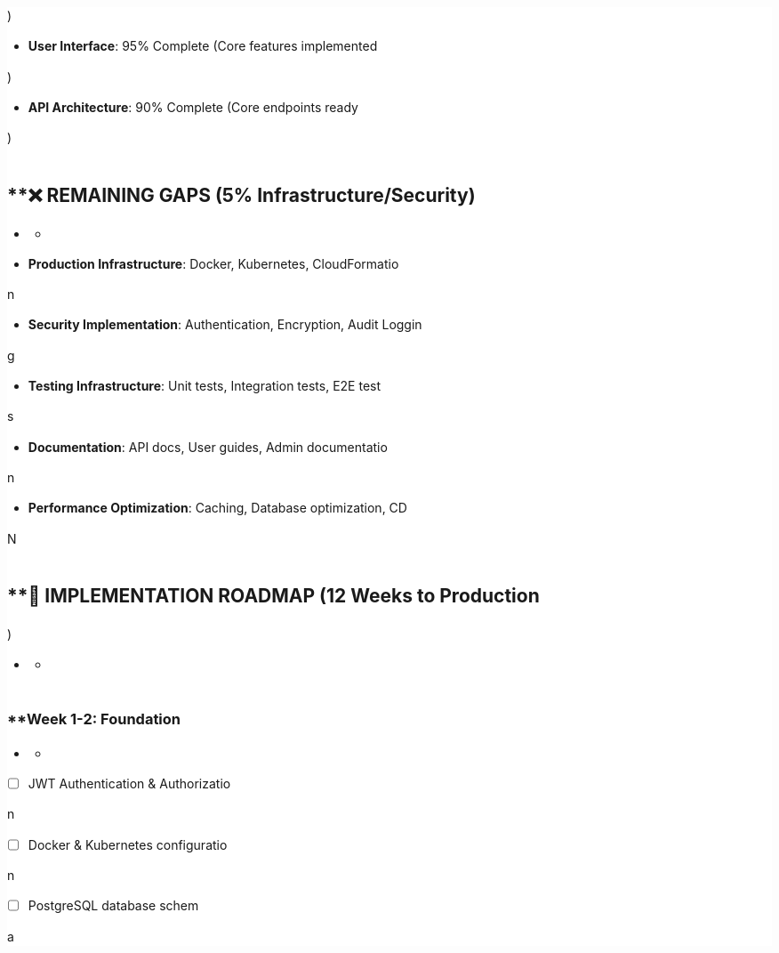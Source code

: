 )

- **User Interface**: 95% Complete (Core features implemented

)

- **API Architecture**: 90% Complete (Core endpoints ready

)

#

## **❌ REMAINING GAPS (5% Infrastructure/Security)

* *

- **Production Infrastructure**: Docker, Kubernetes, CloudFormatio

n

- **Security Implementation**: Authentication, Encryption, Audit Loggin

g

- **Testing Infrastructure**: Unit tests, Integration tests, E2E test

s

- **Documentation**: API docs, User guides, Admin documentatio

n

- **Performance Optimization**: Caching, Database optimization, CD

N

#

## **📅 IMPLEMENTATION ROADMAP (12 Weeks to Production

)

* *

#

### **Week 1-2: Foundation

* *

- [ ] JWT Authentication & Authorizatio

n

- [ ] Docker & Kubernetes configuratio

n

- [ ] PostgreSQL database schem

a

